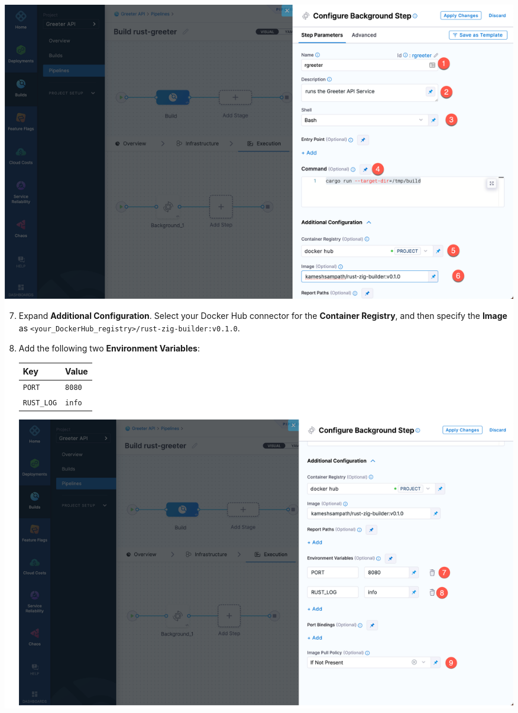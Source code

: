    ![Background rgreeter Step](../ci-pipelines/static/ci-tutorial-rust-container/rust_pipeline_bg_step.png)

7. Expand **Additional Configuration**. Select your Docker Hub connector for the **Container Registry**, and then specify the **Image** as `<your_DockerHub_registry>/rust-zig-builder:v0.1.0`.
8. Add the following two **Environment Variables**:

   |  Key    | Value   |
   | ---  | ----------- |
   |`PORT`|`8080`|
   |`RUST_LOG`|`info`|

   ![Background rgreeter Step Env](../ci-pipelines/static/ci-tutorial-rust-container/rust_pipeline_bg_step_env.png)
